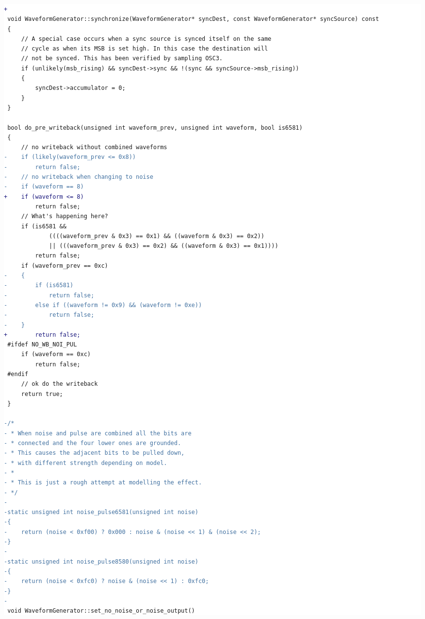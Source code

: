 ```diff
+
 void WaveformGenerator::synchronize(WaveformGenerator* syncDest, const WaveformGenerator* syncSource) const
 {
     // A special case occurs when a sync source is synced itself on the same
     // cycle as when its MSB is set high. In this case the destination will
     // not be synced. This has been verified by sampling OSC3.
     if (unlikely(msb_rising) && syncDest->sync && !(sync && syncSource->msb_rising))
     {
         syncDest->accumulator = 0;
     }
 }
 
 bool do_pre_writeback(unsigned int waveform_prev, unsigned int waveform, bool is6581)
 {
     // no writeback without combined waveforms
-    if (likely(waveform_prev <= 0x8))
-        return false;
-    // no writeback when changing to noise
-    if (waveform == 8)
+    if (waveform <= 8)
         return false;
     // What's happening here?
     if (is6581 &&
             ((((waveform_prev & 0x3) == 0x1) && ((waveform & 0x3) == 0x2))
             || (((waveform_prev & 0x3) == 0x2) && ((waveform & 0x3) == 0x1))))
         return false;
     if (waveform_prev == 0xc)
-    {
-        if (is6581)
-            return false;
-        else if ((waveform != 0x9) && (waveform != 0xe))
-            return false;
-    }
+        return false;
 #ifdef NO_WB_NOI_PUL
     if (waveform == 0xc)
         return false;
 #endif
     // ok do the writeback
     return true;
 }
 
-/*
- * When noise and pulse are combined all the bits are
- * connected and the four lower ones are grounded.
- * This causes the adjacent bits to be pulled down,
- * with different strength depending on model.
- *
- * This is just a rough attempt at modelling the effect.
- */
- 
-static unsigned int noise_pulse6581(unsigned int noise)
-{
-    return (noise < 0xf00) ? 0x000 : noise & (noise << 1) & (noise << 2);
-}
-
-static unsigned int noise_pulse8580(unsigned int noise)
-{
-    return (noise < 0xfc0) ? noise & (noise << 1) : 0xfc0;
-}
-
 void WaveformGenerator::set_no_noise_or_noise_output()
```